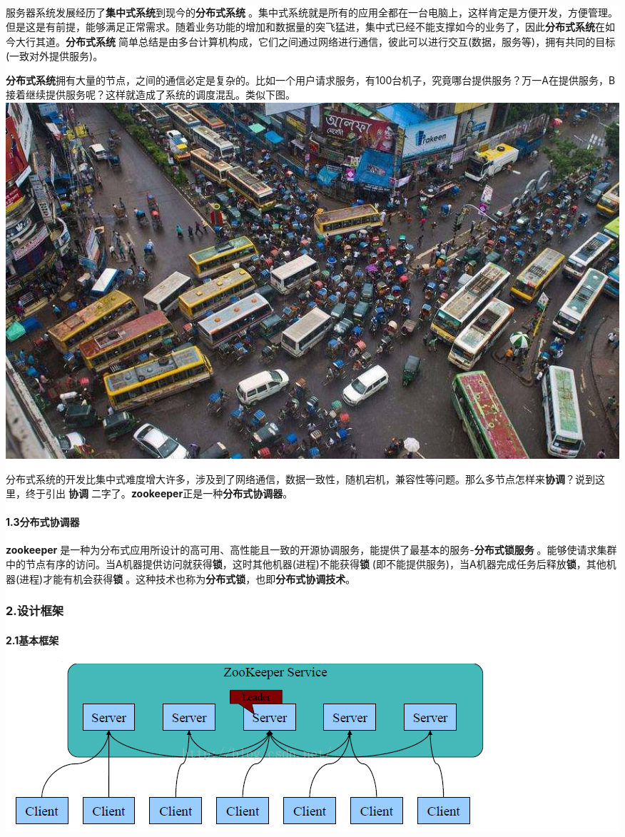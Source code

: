 服务器系统发展经历了**集中式系统**到现今的**分布式系统** 。集中式系统就是所有的应用全都在一台电脑上，这样肯定是方便开发，方便管理。但是这是有前提，能够满足正常需求。随着业务功能的增加和数据量的突飞猛进，集中式已经不能支撑如今的业务了，因此**分布式系统**在如今大行其道。**分布式系统** 简单总结是由多台计算机构成，它们之间通过网络进行通信，彼此可以进行交互(数据，服务等)，拥有共同的目标(一致对外提供服务)。

**分布式系统**拥有大量的节点，之间的通信必定是复杂的。比如一个用户请求服务，有100台机子，究竟哪台提供服务？万一A在提供服务，B接着继续提供服务呢？这样就造成了系统的调度混乱。类似下图。
![](https://github.com/liangjfblue/liangjfblue.github.io/blob/master/img/zookeeper4_1.jpg?raw=true)

分布式系统的开发比集中式难度增大许多，涉及到了网络通信，数据一致性，随机宕机，兼容性等问题。那么多节点怎样来**协调**？说到这里，终于引出 **协调** 二字了。**zookeeper**正是一种**分布式协调器**。

#### 1.3分布式协调器
**zookeeper** 是一种为分布式应用所设计的高可用、高性能且一致的开源协调服务，能提供了最基本的服务-**分布式锁服务** 。能够使请求集群中的节点有序的访问。当A机器提供访问就获得**锁**，这时其他机器(进程)不能获得**锁** (即不能提供服务)，当A机器完成任务后释放**锁**，其他机器(进程)才能有机会获得**锁** 。这种技术也称为**分布式锁**，也即**分布式协调技术**。


### 2.设计框架
#### 2.1基本框架
![](https://github.com/liangjfblue/liangjfblue.github.io/blob/master/img/zookeeper4_2.jpg?raw=true)
